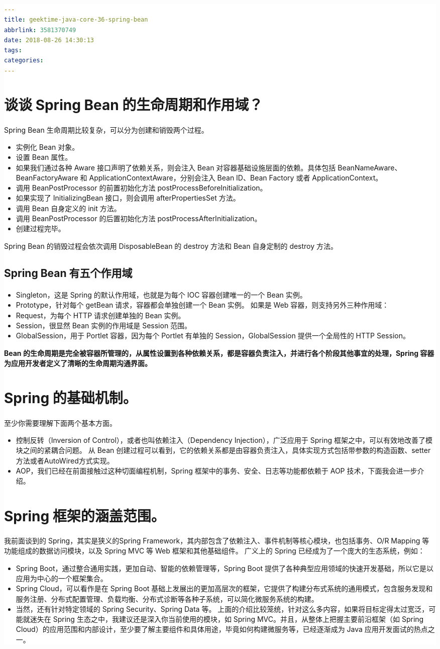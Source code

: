 ```yaml
---
title: geektime-java-core-36-spring-bean
abbrlink: 3581370749
date: 2018-08-26 14:30:13
tags:
categories:
---
```

# 谈谈 Spring Bean 的生命周期和作用域？

Spring Bean 生命周期比较复杂，可以分为创建和销毁两个过程。

* 实例化 Bean 对象。
* 设置 Bean 属性。
* 如果我们通过各种 Aware 接口声明了依赖关系，则会注入 Bean 对容器基础设施层面的依赖。具体包括 BeanNameAware、BeanFactoryAware 和 ApplicationContextAware，分别会注入 Bean ID、Bean Factory 或者 ApplicationContext。
* 调用 BeanPostProcessor 的前置初始化方法 postProcessBeforeInitialization。
* 如果实现了 InitializingBean 接口，则会调用 afterPropertiesSet 方法。
* 调用 Bean 自身定义的 init 方法。
* 调用 BeanPostProcessor 的后置初始化方法 postProcessAfterInitialization。
* 创建过程完毕。


Spring Bean 的销毁过程会依次调用 DisposableBean 的 destroy 方法和 Bean 自身定制的 destroy 方法。

## Spring Bean 有五个作用域
* Singleton，这是 Spring 的默认作用域，也就是为每个 IOC 容器创建唯一的一个 Bean 实例。
* Prototype，针对每个 getBean 请求，容器都会单独创建一个 Bean 实例。
如果是 Web 容器，则支持另外三种作用域：
* Request，为每个 HTTP 请求创建单独的 Bean 实例。
* Session，很显然 Bean 实例的作用域是 Session 范围。
* GlobalSession，用于 Portlet 容器，因为每个 Portlet 有单独的 Session，GlobalSession 提供一个全局性的 HTTP Session。

**Bean 的生命周期是完全被容器所管理的，从属性设置到各种依赖关系，都是容器负责注入，并进行各个阶段其他事宜的处理，Spring 容器为应用开发者定义了清晰的生命周期沟通界面。**

# Spring 的基础机制。
至少你需要理解下面两个基本方面。
* 控制反转（Inversion of Control），或者也叫依赖注入（Dependency Injection），广泛应用于 Spring 框架之中，可以有效地改善了模块之间的紧耦合问题。
从 Bean 创建过程可以看到，它的依赖关系都是由容器负责注入，具体实现方式包括带参数的构造函数、setter 方法或者AutoWired方式实现。
* AOP，我们已经在前面接触过这种切面编程机制，Spring 框架中的事务、安全、日志等功能都依赖于 AOP 技术，下面我会进一步介绍。


# Spring 框架的涵盖范围。
我前面谈到的 Spring，其实是狭义的Spring Framework，其内部包含了依赖注入、事件机制等核心模块，也包括事务、O/R Mapping 等功能组成的数据访问模块，以及 Spring MVC 等 Web 框架和其他基础组件。
广义上的 Spring 已经成为了一个庞大的生态系统，例如：
* Spring Boot，通过整合通用实践，更加自动、智能的依赖管理等，Spring Boot 提供了各种典型应用领域的快速开发基础，所以它是以应用为中心的一个框架集合。
* Spring Cloud，可以看作是在 Spring Boot 基础上发展出的更加高层次的框架，它提供了构建分布式系统的通用模式，包含服务发现和服务注册、分布式配置管理、负载均衡、分布式诊断等各种子系统，可以简化微服务系统的构建。
* 当然，还有针对特定领域的 Spring Security、Spring Data 等。
上面的介绍比较笼统，针对这么多内容，如果将目标定得太过宽泛，可能就迷失在 Spring 生态之中，我建议还是深入你当前使用的模块，如 Spring MVC。并且，从整体上把握主要前沿框架（如 Spring Cloud）的应用范围和内部设计，至少要了解主要组件和具体用途，毕竟如何构建微服务等，已经逐渐成为 Java 应用开发面试的热点之一。
